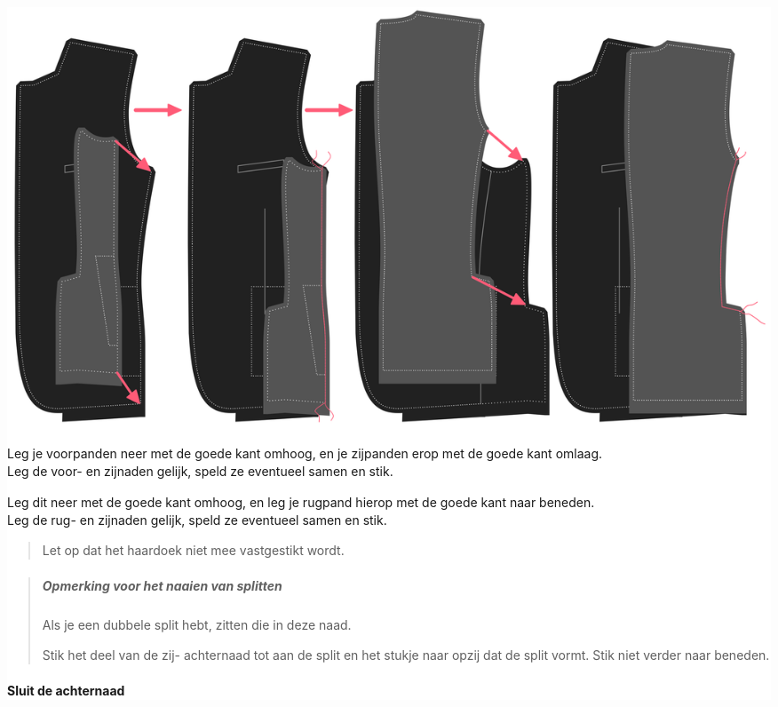 ![Sluit de zijnaden](closeSides.svg)

Leg je voorpanden neer met de goede kant omhoog, en je zijpanden erop met de goede kant omlaag.  
Leg de voor- en zijnaden gelijk, speld ze eventueel samen en stik.

Leg dit neer met de goede kant omhoog, en leg je rugpand hierop met de goede kant naar beneden.  
Leg de rug- en zijnaden gelijk, speld ze eventueel samen en stik.

> Let op dat het haardoek niet mee vastgestikt wordt.

> ##### Opmerking voor het naaien van splitten
> 
> Als je een dubbele split hebt, zitten die in deze naad.
> 
> Stik het deel van de zij- achternaad tot aan de split en het stukje naar opzij dat de split vormt. Stik niet verder naar beneden.

#### Sluit de achternaad

